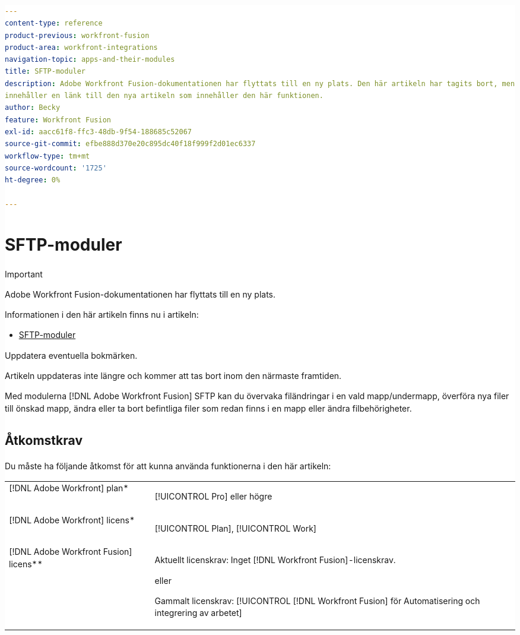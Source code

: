 ```yaml
---
content-type: reference
product-previous: workfront-fusion
product-area: workfront-integrations
navigation-topic: apps-and-their-modules
title: SFTP-moduler
description: Adobe Workfront Fusion-dokumentationen har flyttats till en ny plats. Den här artikeln har tagits bort, men innehåller en länk till den nya artikeln som innehåller den här funktionen.
author: Becky
feature: Workfront Fusion
exl-id: aacc61f8-ffc3-48db-9f54-188685c52067
source-git-commit: efbe888d370e20c895dc40f18f999f2d01ec6337
workflow-type: tm+mt
source-wordcount: '1725'
ht-degree: 0%

---
```


# SFTP-moduler

>[!IMPORTANT]
>
>Adobe Workfront Fusion-dokumentationen har flyttats till en ny plats.
>
>Informationen i den här artikeln finns nu i artikeln:
>
>* [SFTP-moduler](https://experienceleague.adobe.com/docs/workfront-fusion/using/references/apps-and-their-modules/universal-connectors/sftp.html)
>
>Uppdatera eventuella bokmärken.
>
>Artikeln uppdateras inte längre och kommer att tas bort inom den närmaste framtiden.

Med modulerna [!DNL Adobe Workfront Fusion] SFTP kan du övervaka filändringar i en vald mapp/undermapp, överföra nya filer till önskad mapp, ändra eller ta bort befintliga filer som redan finns i en mapp eller ändra filbehörigheter.

## Åtkomstkrav

Du måste ha följande åtkomst för att kunna använda funktionerna i den här artikeln:

<table style="table-layout:auto"> 
 <col> 
 <col> 
 <tbody> 
  <tr> 
   <td role="rowheader">[!DNL Adobe Workfront] plan*</td>
  <td> <p>[!UICONTROL Pro] eller högre</p> </td>
  </tr> 
  <tr data-mc-conditions=""> 
   <td role="rowheader">[!DNL Adobe Workfront] licens*</td>
   <td> <p>[!UICONTROL Plan], [!UICONTROL Work]</p> </td> 
  </tr> 
  <tr> 
   <td role="rowheader">[!DNL Adobe Workfront Fusion] licens**</td> 
   <td>
   <p>Aktuellt licenskrav: Inget [!DNL Workfront Fusion]-licenskrav.</p>
   <p>eller</p>
   <p>Gammalt licenskrav: [!UICONTROL [!DNL Workfront Fusion] för Automatisering och integrering av arbetet] </p>
   </td> 